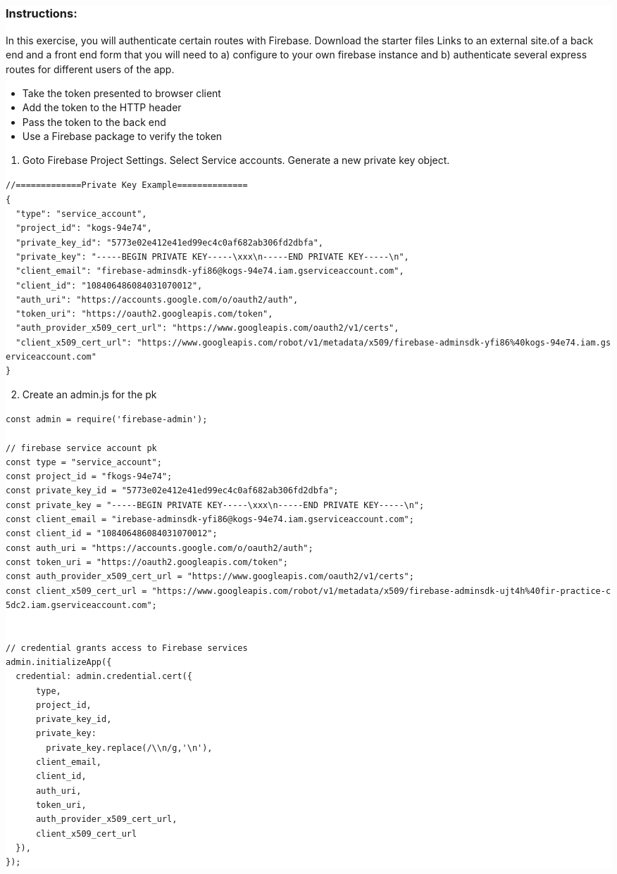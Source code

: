 ### Instructions:

In this exercise, you will authenticate certain routes with Firebase. Download the starter files Links to an external site.of a back end and a front end form that you will need to a) configure to your own firebase instance and b) authenticate several express routes for different users of the app.

- Take the token presented to browser client
- Add the token to the HTTP header
- Pass the token to the back end
- Use a Firebase package to verify the token

1. Goto Firebase Project Settings. Select Service accounts. Generate a new private key object.

```
//=============Private Key Example==============
{
  "type": "service_account",
  "project_id": "kogs-94e74",
  "private_key_id": "5773e02e412e41ed99ec4c0af682ab306fd2dbfa",
  "private_key": "-----BEGIN PRIVATE KEY-----\xxx\n-----END PRIVATE KEY-----\n",
  "client_email": "firebase-adminsdk-yfi86@kogs-94e74.iam.gserviceaccount.com",
  "client_id": "108406486084031070012",
  "auth_uri": "https://accounts.google.com/o/oauth2/auth",
  "token_uri": "https://oauth2.googleapis.com/token",
  "auth_provider_x509_cert_url": "https://www.googleapis.com/oauth2/v1/certs",
  "client_x509_cert_url": "https://www.googleapis.com/robot/v1/metadata/x509/firebase-adminsdk-yfi86%40kogs-94e74.iam.gserviceaccount.com"
}
````

2. Create an admin.js for the pk

```
const admin = require('firebase-admin');

// firebase service account pk
const type = "service_account";
const project_id = "fkogs-94e74";
const private_key_id = "5773e02e412e41ed99ec4c0af682ab306fd2dbfa";
const private_key = "-----BEGIN PRIVATE KEY-----\xxx\n-----END PRIVATE KEY-----\n";
const client_email = "irebase-adminsdk-yfi86@kogs-94e74.iam.gserviceaccount.com";
const client_id = "108406486084031070012";
const auth_uri = "https://accounts.google.com/o/oauth2/auth";
const token_uri = "https://oauth2.googleapis.com/token";
const auth_provider_x509_cert_url = "https://www.googleapis.com/oauth2/v1/certs";
const client_x509_cert_url = "https://www.googleapis.com/robot/v1/metadata/x509/firebase-adminsdk-ujt4h%40fir-practice-c5dc2.iam.gserviceaccount.com";


// credential grants access to Firebase services
admin.initializeApp({
  credential: admin.credential.cert({
      type,
      project_id,
      private_key_id,
      private_key:
        private_key.replace(/\\n/g,'\n'),
      client_email,
      client_id,
      auth_uri,
      token_uri,
      auth_provider_x509_cert_url,
      client_x509_cert_url
  }),
});

```